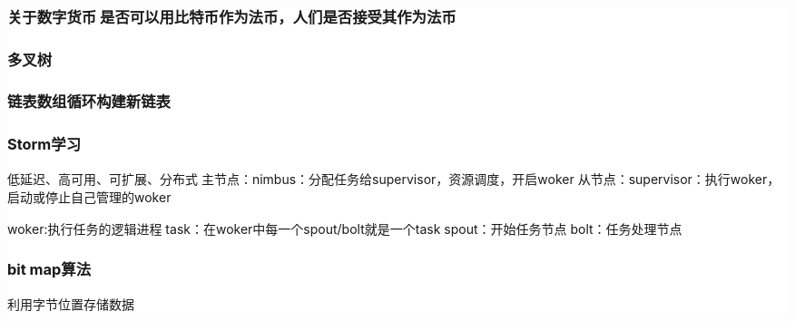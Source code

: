 
### 关于数字货币   是否可以用比特币作为法币，人们是否接受其作为法币



### 多叉树
### 链表数组循环构建新链表


### Storm学习
低延迟、高可用、可扩展、分布式
主节点：nimbus：分配任务给supervisor，资源调度，开启woker
从节点：supervisor：执行woker，启动或停止自己管理的woker

woker:执行任务的逻辑进程
task：在woker中每一个spout/bolt就是一个task
spout：开始任务节点
bolt：任务处理节点



### bit map算法
利用字节位置存储数据





